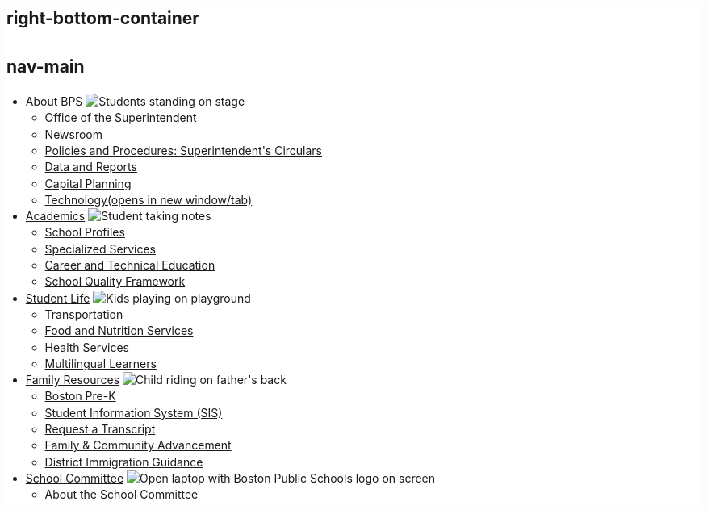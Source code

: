 
## right-bottom-container
## nav-main
  * [About BPS](https://www.bostonpublicschools.org/about-bps/office-of-the-superintendent/</about-bps/office-of-the-superintendent>)
![Students standing on stage](https://resources.finalsite.net/images/f_auto,q_auto,t_image_size_1/v1735827695/bostonpublicschoolsorg/ttz7b5qpidwhoqnamr5h/Navigation-1.jpg)
    * [Office of the Superintendent](https://www.bostonpublicschools.org/about-bps/office-of-the-superintendent/</about-bps/office-of-the-superintendent/superintendent-mary-skipper>)
    * [Newsroom](https://www.bostonpublicschools.org/about-bps/office-of-the-superintendent/</about-bps/newsroom/communications>)
    * [Policies and Procedures: Superintendent's Circulars](https://www.bostonpublicschools.org/about-bps/office-of-the-superintendent/</about-bps/policies-and-procedures-superintendents-circulars>)
    * [Data and Reports](https://www.bostonpublicschools.org/about-bps/office-of-the-superintendent/</about-bps/data-and-reports>)
    * [Capital Planning](https://www.bostonpublicschools.org/about-bps/office-of-the-superintendent/</about-bps/capital-planning/capital-planning-department>)
    * [Technology(opens in new window/tab)](https://www.bostonpublicschools.org/about-bps/office-of-the-superintendent/<https:/ma01906464.schoolwires.net/technology>)
  * [Academics](https://www.bostonpublicschools.org/about-bps/office-of-the-superintendent/</schools-container>)
![Student taking notes](https://resources.finalsite.net/images/f_auto,q_auto,t_image_size_1/v1735827695/bostonpublicschoolsorg/abieunmz74qcz228knfx/Navigation-3.jpg)
    * [School Profiles](https://www.bostonpublicschools.org/about-bps/office-of-the-superintendent/</schools-container/schools-listings>)
    * [Specialized Services](https://www.bostonpublicschools.org/about-bps/office-of-the-superintendent/</academics/specialized-services/about>)
    * [Career and Technical Education](https://www.bostonpublicschools.org/about-bps/office-of-the-superintendent/</academics/career-and-technical-education/career-and-technical-education>)
    * [School Quality Framework](https://www.bostonpublicschools.org/about-bps/office-of-the-superintendent/</academics/school-quality-framework>)
  * [Student Life](https://www.bostonpublicschools.org/about-bps/office-of-the-superintendent/</bps-departments>)
![Kids playing on playground](https://resources.finalsite.net/images/f_auto,q_auto,t_image_size_1/v1735827695/bostonpublicschoolsorg/sc4mzbgstkutxw0krjgb/Navigation-4.jpg)
    * [Transportation](https://www.bostonpublicschools.org/about-bps/office-of-the-superintendent/</bps-departments/transportation/transportation-department>)
    * [Food and Nutrition Services](https://www.bostonpublicschools.org/about-bps/office-of-the-superintendent/</bps-departments/food-and-nutrition-services/about>)
    * [Health Services](https://www.bostonpublicschools.org/about-bps/office-of-the-superintendent/</bps-departments/health-services/school-health-services>)
    * [Multilingual Learners](https://www.bostonpublicschools.org/about-bps/office-of-the-superintendent/</bps-departments/multilingual-and-multicultural-education/about>)
  * [Family Resources](https://www.bostonpublicschools.org/about-bps/office-of-the-superintendent/</students-families>)
![Child riding on father's back](https://resources.finalsite.net/images/f_auto,q_auto,t_image_size_1/v1735827695/bostonpublicschoolsorg/exxxl4tyh7jl10yaqapn/Navigation-2.jpg)
    * [Boston Pre-K](https://www.bostonpublicschools.org/about-bps/office-of-the-superintendent/</students-families/universal-pre-k-boston/about>)
    * [Student Information System (SIS)](https://www.bostonpublicschools.org/about-bps/office-of-the-superintendent/</students-families/student-information-system-sis-14/student-information-system-sis>)
    * [Request a Transcript](https://www.bostonpublicschools.org/about-bps/office-of-the-superintendent/</students-families/request-a-transcript>)
    * [Family & Community Advancement](https://www.bostonpublicschools.org/about-bps/office-of-the-superintendent/</students-families/family-community-advancement/office-of-family-community-advancement>)
    * [District Immigration Guidance](https://www.bostonpublicschools.org/about-bps/office-of-the-superintendent/</students-families/district-immigration-guidance>)
  * [School Committee](https://www.bostonpublicschools.org/about-bps/office-of-the-superintendent/</school-committee/about>)
![Open laptop with Boston Public Schools logo on screen](https://resources.finalsite.net/images/f_auto,q_auto,t_image_size_1/v1735827695/bostonpublicschoolsorg/jscpghedezu5jiqd63vy/Navigation-6.jpg)
    * [About the School Committee](https://www.bostonpublicschools.org/about-bps/office-of-the-superintendent/</school-committee/about>)